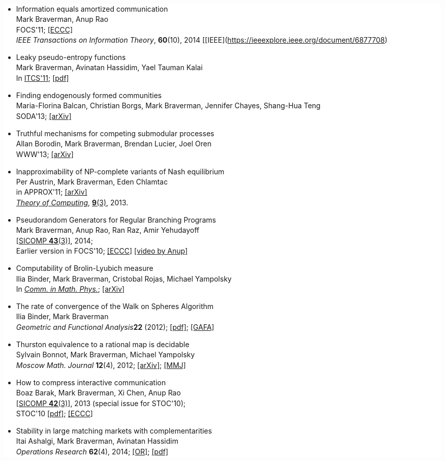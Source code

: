 *   Information equals amortized communication  
    Mark Braverman, Anup Rao  
    FOCS'11; [\[ECCC\]](https://www.eccc.uni-trier.de/report/2010/083/)  
     *IEEE Transactions on Information Theory*, **60**(10), 2014 [\[IEEE\](https://ieeexplore.ieee.org/document/6877708)

*   Leaky pseudo-entropy functions  
    Mark Braverman, Avinatan Hassidim, Yael Tauman Kalai  
    In [ITCS'11](https://conference.itcs.tsinghua.edu.cn/ICS2011/content/paper/17.pdf); [\[pdf\]](/files/pseudoentropy.pdf)
    
*   Finding endogenously formed communities  
    Maria-Florina Balcan, Christian Borgs, Mark Braverman, Jennifer Chayes, Shang-Hua Teng  
    SODA'13; [\[arXiv\]](https://arxiv.org/abs/1201.4899)
    
*   Truthful mechanisms for competing submodular processes  
    Allan Borodin, Mark Braverman, Brendan Lucier, Joel Oren  
    WWW'13; [\[arXiv\]](https://arxiv.org/abs/1202.2097)
    
*   Inapproximability of NP-complete variants of Nash equilibrium  
    Per Austrin, Mark Braverman, Eden Chlamtac  
    in APPROX'11; [\[arXiv\]](https://arxiv.org/abs/1104.3760)  
    [_Theory of Computing_](https://theoryofcomputing.org/), [**9**(3)](https://theoryofcomputing.org/articles/v009a003/), 2013.
    
*   Pseudorandom Generators for Regular Branching Programs  
    Mark Braverman, Anup Rao, Ran Raz, Amir Yehudayoff  
     [\[SICOMP **43**(3)\]](https://epubs.siam.org/doi/abs/10.1137/120875673?mobileUi=0), 2014;  
    Earlier version in FOCS'10; [\[ECCC](https://eccc.hpi-web.de/eccc-reports/2010/TR10-035/index.html)\] [\[video by Anup\]](https://research.microsoft.com/apps/video/default.aspx?id=132399)
    
*   Computability of Brolin-Lyubich measure  
    Ilia Binder, Mark Braverman, Cristobal Rojas, Michael Yampolsky  
    In [_Comm. in Math. Phys._](https://rd.springer.com/article/10.1007/s00220-011-1363-1); [\[arXiv\]](https://arxiv.org/abs/1009.3464)
    
*   The rate of convergence of the Walk on Spheres Algorithm  
    Ilia Binder, Mark Braverman  
    *Geometric and Functional Analysis***22** (2012); [\[pdf\]](/files/AttachBBlocaldim.pdf); [\[GAFA\]](https://link.springer.com/article/10.1007/s00039-012-0161-z)
    
*   Thurston equivalence to a rational map is decidable  
    Sylvain Bonnot, Mark Braverman, Michael Yampolsky  
    *Moscow Math. Journal* **12**(4), 2012; [\[arXiv\]](https://arxiv.org/abs/1009.5713); [\[MMJ\]](http://www.mathnet.ru/php/archive.phtml?wshow=paper&jrnid=mmj&paperid=479&option_lang=eng)
    
*   How to compress interactive communication  
    Boaz Barak, Mark Braverman, Xi Chen, Anup Rao  
     [\[SICOMP **42**(3)\]](https://epubs.siam.org/doi/abs/10.1137/100811969?mobileUi=0), 2013 (special issue for STOC'10);  
    STOC'10 [\[pdf\]](/files/directsum.pdf); [\[ECCC](https://eccc.hpi-web.de/eccc-reports/2009/TR09-044/index.html)\]
    
*   Stability in large matching markets with complementarities  
    Itai Ashalgi, Mark Braverman, Avinatan Hassidim  
    *Operations Research* **62**(4), 2014; [\[OR\]](https://pubsonline.informs.org/doi/abs/10.1287/opre.2014.1276); [\[pdf\]](/files/ABH-couples.pdf)
    